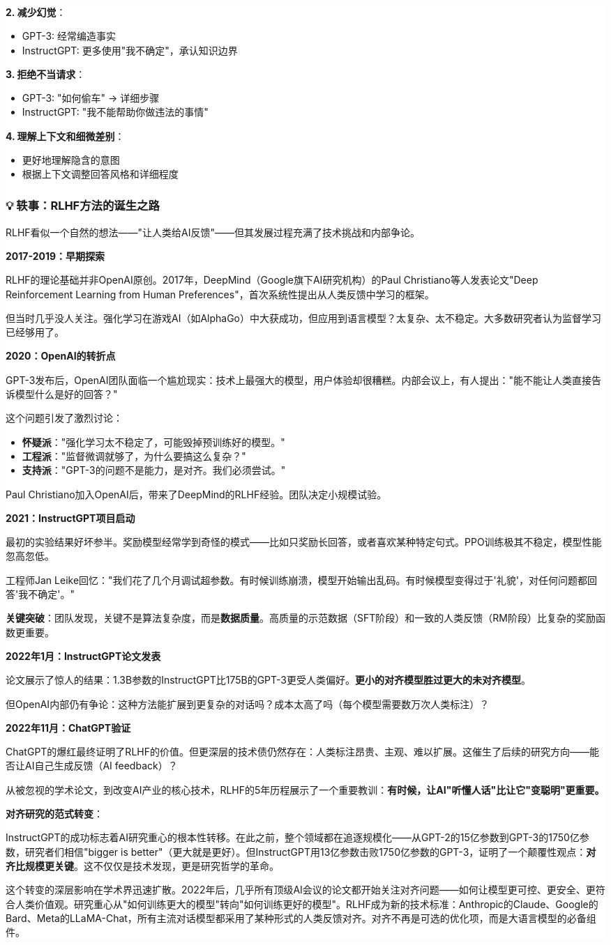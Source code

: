 **2. 减少幻觉**：
- GPT-3: 经常编造事实
- InstructGPT: 更多使用"我不确定"，承认知识边界

**3. 拒绝不当请求**：
- GPT-3: "如何偷车" → 详细步骤
- InstructGPT: "我不能帮助你做违法的事情"

**4. 理解上下文和细微差别**：
- 更好地理解隐含的意图
- 根据上下文调整回答风格和详细程度

### 💡 轶事：RLHF方法的诞生之路

RLHF看似一个自然的想法——"让人类给AI反馈"——但其发展过程充满了技术挑战和内部争论。

**2017-2019：早期探索**

RLHF的理论基础并非OpenAI原创。2017年，DeepMind（Google旗下AI研究机构）的Paul Christiano等人发表论文"Deep Reinforcement Learning from Human Preferences"，首次系统性提出从人类反馈中学习的框架。

但当时几乎没人关注。强化学习在游戏AI（如AlphaGo）中大获成功，但应用到语言模型？太复杂、太不稳定。大多数研究者认为监督学习已经够用了。

**2020：OpenAI的转折点**

GPT-3发布后，OpenAI团队面临一个尴尬现实：技术上最强大的模型，用户体验却很糟糕。内部会议上，有人提出："能不能让人类直接告诉模型什么是好的回答？"

这个问题引发了激烈讨论：
- **怀疑派**："强化学习太不稳定了，可能毁掉预训练好的模型。"
- **工程派**："监督微调就够了，为什么要搞这么复杂？"
- **支持派**："GPT-3的问题不是能力，是对齐。我们必须尝试。"

Paul Christiano加入OpenAI后，带来了DeepMind的RLHF经验。团队决定小规模试验。

**2021：InstructGPT项目启动**

最初的实验结果好坏参半。奖励模型经常学到奇怪的模式——比如只奖励长回答，或者喜欢某种特定句式。PPO训练极其不稳定，模型性能忽高忽低。

工程师Jan Leike回忆："我们花了几个月调试超参数。有时候训练崩溃，模型开始输出乱码。有时候模型变得过于'礼貌'，对任何问题都回答'我不确定'。"

**关键突破**：团队发现，关键不是算法复杂度，而是**数据质量**。高质量的示范数据（SFT阶段）和一致的人类反馈（RM阶段）比复杂的奖励函数更重要。

**2022年1月：InstructGPT论文发表**

论文展示了惊人的结果：1.3B参数的InstructGPT比175B的GPT-3更受人类偏好。**更小的对齐模型胜过更大的未对齐模型**。

但OpenAI内部仍有争论：这种方法能扩展到更复杂的对话吗？成本太高了吗（每个模型需要数万次人类标注）？

**2022年11月：ChatGPT验证**

ChatGPT的爆红最终证明了RLHF的价值。但更深层的技术债仍然存在：人类标注昂贵、主观、难以扩展。这催生了后续的研究方向——能否让AI自己生成反馈（AI feedback）？

从被忽视的学术论文，到改变AI产业的核心技术，RLHF的5年历程展示了一个重要教训：**有时候，让AI"听懂人话"比让它"变聪明"更重要。**

**对齐研究的范式转变**：

InstructGPT的成功标志着AI研究重心的根本性转移。在此之前，整个领域都在追逐规模化——从GPT-2的15亿参数到GPT-3的1750亿参数，研究者们相信"bigger is better"（更大就是更好）。但InstructGPT用13亿参数击败1750亿参数的GPT-3，证明了一个颠覆性观点：**对齐比规模更关键**。这不仅仅是技术发现，更是研究哲学的革命。

这个转变的深层影响在学术界迅速扩散。2022年后，几乎所有顶级AI会议的论文都开始关注对齐问题——如何让模型更可控、更安全、更符合人类价值观。研究重心从"如何训练更大的模型"转向"如何训练更好的模型"。RLHF成为新的技术标准：Anthropic的Claude、Google的Bard、Meta的LLaMA-Chat，所有主流对话模型都采用了某种形式的人类反馈对齐。对齐不再是可选的优化项，而是大语言模型的必备组件。
